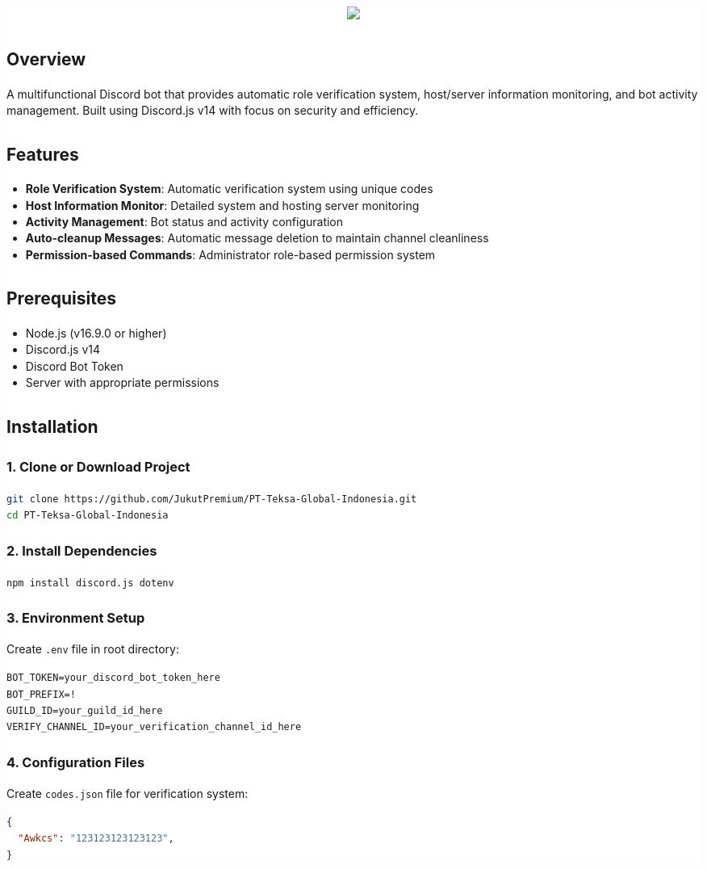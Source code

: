<div align="center">
  <img src="https://capsule-render.vercel.app/api?type=waving&color=gradient&customColorList=6&height=200&section=header&text=Teksa%20Global%20Indonesia&fontSize=70&fontAlignY=35" width="100%"/>
</div>

## Overview
A multifunctional Discord bot that provides automatic role verification system, host/server information monitoring, and bot activity management. Built using Discord.js v14 with focus on security and efficiency.

## Features
- **Role Verification System**: Automatic verification system using unique codes
- **Host Information Monitor**: Detailed system and hosting server monitoring
- **Activity Management**: Bot status and activity configuration
- **Auto-cleanup Messages**: Automatic message deletion to maintain channel cleanliness
- **Permission-based Commands**: Administrator role-based permission system

## Prerequisites
- Node.js (v16.9.0 or higher)
- Discord.js v14
- Discord Bot Token
- Server with appropriate permissions

## Installation

### 1. Clone or Download Project
```bash
git clone https://github.com/JukutPremium/PT-Teksa-Global-Indonesia.git
cd PT-Teksa-Global-Indonesia
```

### 2. Install Dependencies
```bash
npm install discord.js dotenv
```

### 3. Environment Setup
Create `.env` file in root directory:
```env
BOT_TOKEN=your_discord_bot_token_here
BOT_PREFIX=!
GUILD_ID=your_guild_id_here
VERIFY_CHANNEL_ID=your_verification_channel_id_here
```

### 4. Configuration Files
Create `codes.json` file for verification system:
```json
{
  "Awkcs": "123123123123123",
}
```
